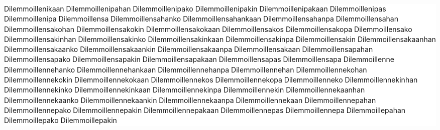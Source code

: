 Dilemmoillenikaan
Dilemmoillenipahan
Dilemmoillenipako
Dilemmoillenipakin
Dilemmoillenipakaan
Dilemmoillenipas
Dilemmoillenipa
Dilemmoillensa
Dilemmoillensahanko
Dilemmoillensahankaan
Dilemmoillensahanpa
Dilemmoillensahan
Dilemmoillensakohan
Dilemmoillensakokin
Dilemmoillensakokaan
Dilemmoillensakos
Dilemmoillensakopa
Dilemmoillensako
Dilemmoillensakinhan
Dilemmoillensakinko
Dilemmoillensakinkaan
Dilemmoillensakinpa
Dilemmoillensakin
Dilemmoillensakaanhan
Dilemmoillensakaanko
Dilemmoillensakaankin
Dilemmoillensakaanpa
Dilemmoillensakaan
Dilemmoillensapahan
Dilemmoillensapako
Dilemmoillensapakin
Dilemmoillensapakaan
Dilemmoillensapas
Dilemmoillensapa
Dilemmoillenne
Dilemmoillennehanko
Dilemmoillennehankaan
Dilemmoillennehanpa
Dilemmoillennehan
Dilemmoillennekohan
Dilemmoillennekokin
Dilemmoillennekokaan
Dilemmoillennekos
Dilemmoillennekopa
Dilemmoillenneko
Dilemmoillennekinhan
Dilemmoillennekinko
Dilemmoillennekinkaan
Dilemmoillennekinpa
Dilemmoillennekin
Dilemmoillennekaanhan
Dilemmoillennekaanko
Dilemmoillennekaankin
Dilemmoillennekaanpa
Dilemmoillennekaan
Dilemmoillennepahan
Dilemmoillennepako
Dilemmoillennepakin
Dilemmoillennepakaan
Dilemmoillennepas
Dilemmoillennepa
Dilemmoillepahan
Dilemmoillepako
Dilemmoillepakin